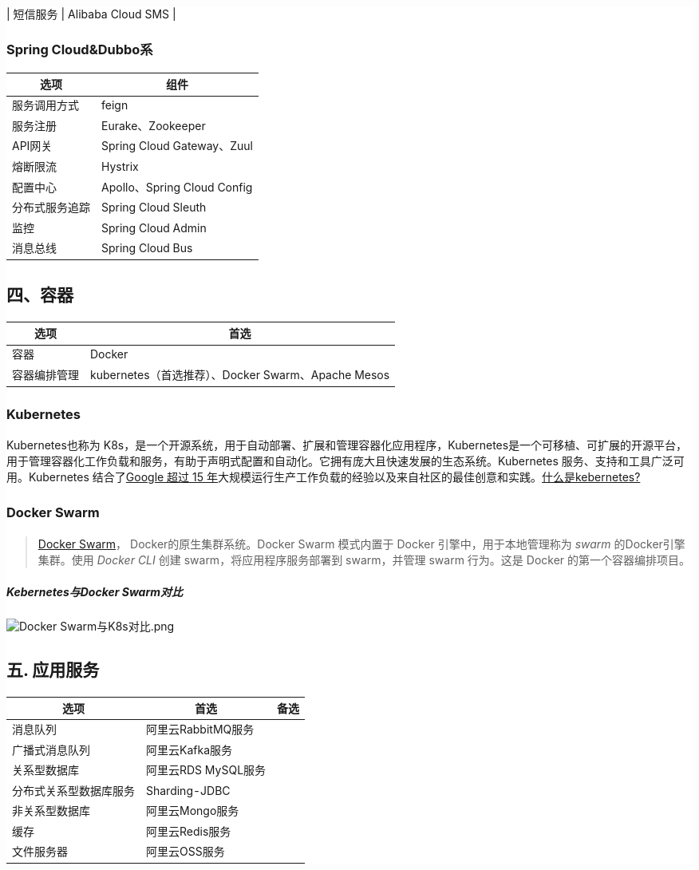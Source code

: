 | 短信服务       | Alibaba Cloud SMS    |

### Spring Cloud&Dubbo系

| 选项           | 组件                        |
| -------------- | --------------------------- |
| 服务调用方式   | feign                       |
| 服务注册       | Eurake、Zookeeper           |
| API网关        | Spring Cloud Gateway、Zuul  |
| 熔断限流       | Hystrix                     |
| 配置中心       | Apollo、Spring Cloud Config |
| 分布式服务追踪 | Spring Cloud Sleuth         |
| 监控           | Spring Cloud Admin          |
| 消息总线       | Spring Cloud Bus            |

## 四、容器

| 选项         | 首选                                               |
| ------------ | -------------------------------------------------- |
| 容器         | Docker                                             |
| 容器编排管理 | kubernetes（首选推荐）、Docker Swarm、Apache Mesos |

### Kubernetes

Kubernetes也称为 K8s，是一个开源系统，用于自动部署、扩展和管理容器化应用程序，Kubernetes是一个可移植、可扩展的开源平台，用于管理容器化工作负载和服务，有助于声明式配置和自动化。它拥有庞大且快速发展的生态系统。Kubernetes 服务、支持和工具广泛可用。Kubernetes 结合了[Google 超过 15 年](https://link.juejin.cn?target=https%3A%2F%2Fkubernetes.io%2Fblog%2F2015%2F04%2Fborg-predecessor-to-kubernetes%2F)大规模运行生产工作负载的经验以及来自社区的最佳创意和实践。[什么是kebernetes?](https://link.juejin.cn?target=https%3A%2F%2Fkubernetes.io%2Fdocs%2Fconcepts%2Foverview%2Fwhat-is-kubernetes%2F)

### Docker Swarm

> [ Docker Swarm](https://link.juejin.cn?target=https%3A%2F%2Fdocs.docker.com%2Fengine%2Fswarm%2F)， Docker的原生集群系统。Docker Swarm 模式内置于 Docker 引擎中，用于本地管理称为 *swarm* 的Docker引擎集群。使用 *Docker CLI* 创建 swarm，将应用程序服务部署到 swarm，并管理 swarm 行为。这是 Docker 的第一个容器编排项目。

##### Kebernetes与Docker Swarm对比

![Docker Swarm与K8s对比.png](https://p9-juejin.byteimg.com/tos-cn-i-k3u1fbpfcp/a059adb2852f4b78bad4af215854de7c~tplv-k3u1fbpfcp-zoom-in-crop-mark:4536:0:0:0.awebp?)

## 五. 应用服务

| 选项                   | 首选                | 备选        |
| ---------------------- | ------------------- | ----------- |
| 消息队列               | 阿里云RabbitMQ服务  |             |
| 广播式消息队列         | 阿里云Kafka服务     |             |
| 关系型数据库           | 阿里云RDS MySQL服务 |             |
| 分布式关系型数据库服务 | Sharding-JDBC       |             |
| 非关系型数据库         | 阿里云Mongo服务     |             |
| 缓存                   | 阿里云Redis服务     |             |
| 文件服务器             | 阿里云OSS服务       |             |